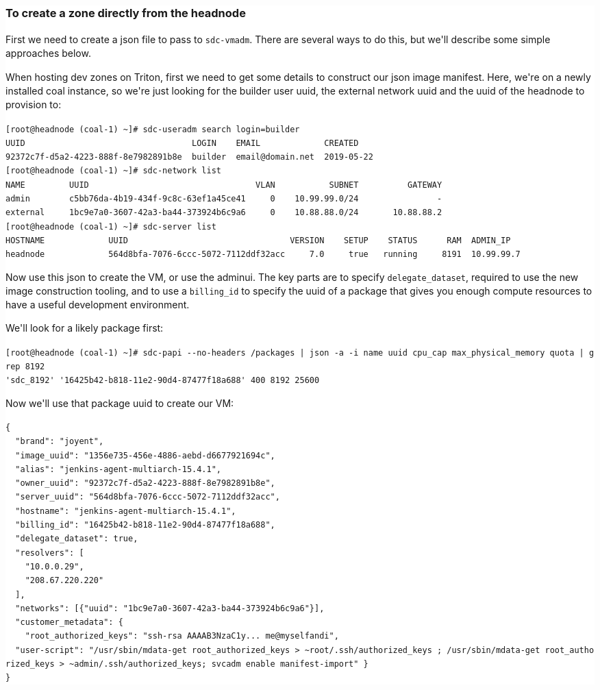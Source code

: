 ### To create a zone directly from the headnode

First we need to create a json file to pass to `sdc-vmadm`.
There are several ways to do this, but we'll describe some simple approaches
below.

When hosting dev zones on Triton, first we need to get some details to construct
our json image manifest. Here, we're on a newly installed coal instance, so
we're just looking for the builder user uuid, the external network uuid and the
uuid of the headnode to provision to:

```
[root@headnode (coal-1) ~]# sdc-useradm search login=builder
UUID                                  LOGIN    EMAIL             CREATED
92372c7f-d5a2-4223-888f-8e7982891b8e  builder  email@domain.net  2019-05-22
[root@headnode (coal-1) ~]# sdc-network list
NAME         UUID                                  VLAN           SUBNET          GATEWAY
admin        c5bb76da-4b19-434f-9c8c-63ef1a45ce41     0    10.99.99.0/24                -
external     1bc9e7a0-3607-42a3-ba44-373924b6c9a6     0    10.88.88.0/24       10.88.88.2
[root@headnode (coal-1) ~]# sdc-server list
HOSTNAME             UUID                                 VERSION    SETUP    STATUS      RAM  ADMIN_IP
headnode             564d8bfa-7076-6ccc-5072-7112ddf32acc     7.0     true   running     8191  10.99.99.7
```

Now use this json to create the VM, or use the adminui. The key parts are
to specify `delegate_dataset`, required to use the new image construction
tooling, and to use a `billing_id` to specify the uuid of a package that gives
you enough compute resources to have a useful development environment.

We'll look for a likely package first:

```
[root@headnode (coal-1) ~]# sdc-papi --no-headers /packages | json -a -i name uuid cpu_cap max_physical_memory quota | grep 8192
'sdc_8192' '16425b42-b818-11e2-90d4-87477f18a688' 400 8192 25600
```

Now we'll use that package uuid to create our VM:

```
{
  "brand": "joyent",
  "image_uuid": "1356e735-456e-4886-aebd-d6677921694c",
  "alias": "jenkins-agent-multiarch-15.4.1",
  "owner_uuid": "92372c7f-d5a2-4223-888f-8e7982891b8e",
  "server_uuid": "564d8bfa-7076-6ccc-5072-7112ddf32acc",
  "hostname": "jenkins-agent-multiarch-15.4.1",
  "billing_id": "16425b42-b818-11e2-90d4-87477f18a688",
  "delegate_dataset": true,
  "resolvers": [
    "10.0.0.29",
    "208.67.220.220"
  ],
  "networks": [{"uuid": "1bc9e7a0-3607-42a3-ba44-373924b6c9a6"}],
  "customer_metadata": {
    "root_authorized_keys": "ssh-rsa AAAAB3NzaC1y... me@myselfandi",
  "user-script": "/usr/sbin/mdata-get root_authorized_keys > ~root/.ssh/authorized_keys ; /usr/sbin/mdata-get root_authorized_keys > ~admin/.ssh/authorized_keys; svcadm enable manifest-import" }
}
```
